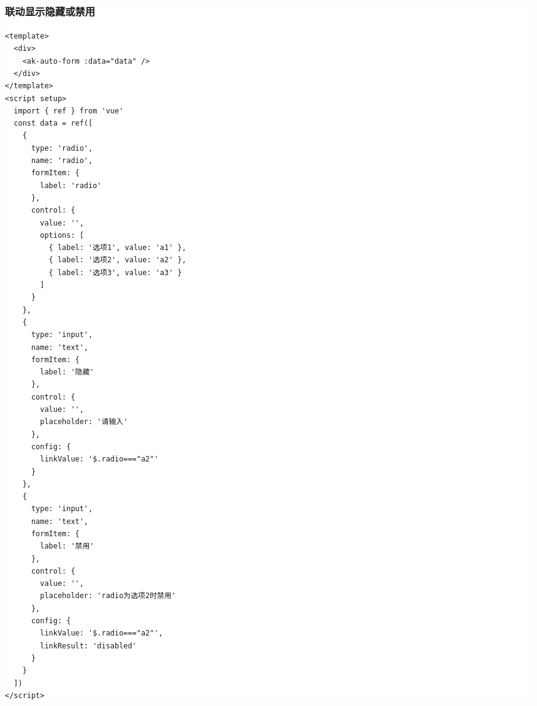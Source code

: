 ### 联动显示隐藏或禁用

```vue demo
<template>
  <div>
    <ak-auto-form :data="data" />
  </div>
</template>
<script setup>
  import { ref } from 'vue'
  const data = ref([
    {
      type: 'radio',
      name: 'radio',
      formItem: {
        label: 'radio'
      },
      control: {
        value: '',
        options: [
          { label: '选项1', value: 'a1' },
          { label: '选项2', value: 'a2' },
          { label: '选项3', value: 'a3' }
        ]
      }
    },
    {
      type: 'input',
      name: 'text',
      formItem: {
        label: '隐藏'
      },
      control: {
        value: '',
        placeholder: '请输入'
      },
      config: {
        linkValue: '$.radio==="a2"'
      }
    },
    {
      type: 'input',
      name: 'text',
      formItem: {
        label: '禁用'
      },
      control: {
        value: '',
        placeholder: 'radio为选项2时禁用'
      },
      config: {
        linkValue: '$.radio==="a2"',
        linkResult: 'disabled'
      }
    }
  ])
</script>

```
